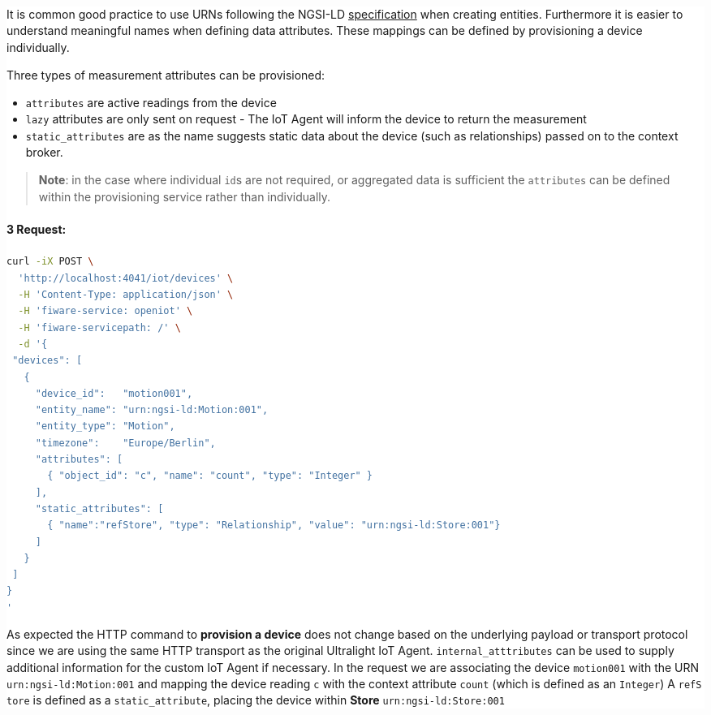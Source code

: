 It is common good practice to use URNs following the NGSI-LD
[specification](https://www.etsi.org/deliver/etsi_gs/CIM/001_099/009/01.03.01_60/gs_cim009v010301p.pdf) when creating
entities. Furthermore it is easier to understand meaningful names when defining data attributes. These mappings can be
defined by provisioning a device individually.

Three types of measurement attributes can be provisioned:

-   `attributes` are active readings from the device
-   `lazy` attributes are only sent on request - The IoT Agent will inform the device to return the measurement
-   `static_attributes` are as the name suggests static data about the device (such as relationships) passed on to the
    context broker.

> **Note**: in the case where individual `id`s are not required, or aggregated data is sufficient the `attributes` can
> be defined within the provisioning service rather than individually.

#### 3 Request:

```bash
curl -iX POST \
  'http://localhost:4041/iot/devices' \
  -H 'Content-Type: application/json' \
  -H 'fiware-service: openiot' \
  -H 'fiware-servicepath: /' \
  -d '{
 "devices": [
   {
     "device_id":   "motion001",
     "entity_name": "urn:ngsi-ld:Motion:001",
     "entity_type": "Motion",
     "timezone":    "Europe/Berlin",
     "attributes": [
       { "object_id": "c", "name": "count", "type": "Integer" }
     ],
     "static_attributes": [
       { "name":"refStore", "type": "Relationship", "value": "urn:ngsi-ld:Store:001"}
     ]
   }
 ]
}
'
```

As expected the HTTP command to **provision a device** does not change based on the underlying payload or transport
protocol since we are using the same HTTP transport as the original Ultralight IoT Agent. `internal_atttributes` can be
used to supply additional information for the custom IoT Agent if necessary. In the request we are associating the
device `motion001` with the URN `urn:ngsi-ld:Motion:001` and mapping the device reading `c` with the context attribute
`count` (which is defined as an `Integer`) A `refStore` is defined as a `static_attribute`, placing the device within
**Store** `urn:ngsi-ld:Store:001`
